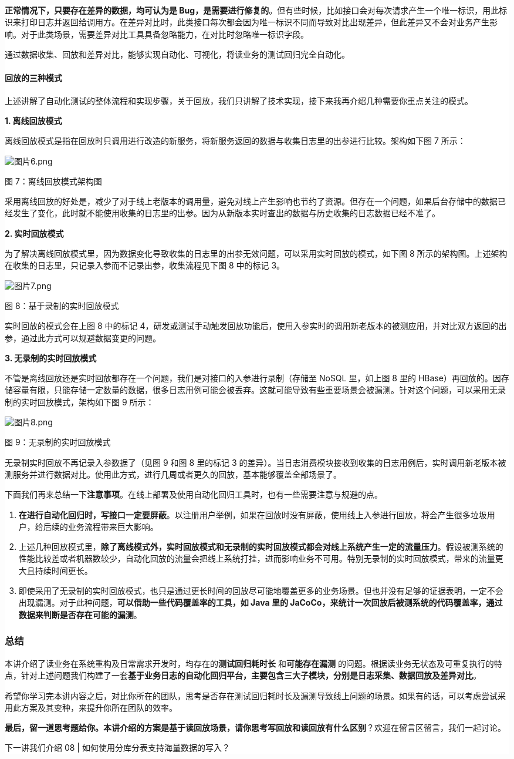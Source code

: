 **正常情况下，只要存在差异的数据，均可认为是 Bug，是需要进行修复的**。但有些时候，比如接口会对每次请求产生一个唯一标识，用此标识来打印日志并返回给调用方。在差异对比时，此类接口每次都会因为唯一标识不同而导致对比出现差异，但此差异又不会对业务产生影响。对于此类场景，需要差异对比工具具备忽略能力，在对比时忽略唯一标识字段。

通过数据收集、回放和差异对比，能够实现自动化、可视化，将读业务的测试回归完全自动化。

#### 回放的三种模式

上述讲解了自动化测试的整体流程和实现步骤，关于回放，我们只讲解了技术实现，接下来我再介绍几种需要你重点关注的模式。

**1. 离线回放模式**

离线回放模式是指在回放时只调用进行改造的新服务，将新服务返回的数据与收集日志里的出参进行比较。架构如下图 7 所示：


<Image alt="图片6.png" src="https://s0.lgstatic.com/i/image2/M01/0A/55/CgpVE2ARdCOAAgraAAFIWdI1x2o148.png"/> 
  
图 7：离线回放模式架构图

采用离线回放的好处是，减少了对于线上老版本的调用量，避免对线上产生影响也节约了资源。但存在一个问题，如果后台存储中的数据已经发生了变化，此时就不能使用收集的日志里的出参。因为从新版本实时查出的数据与历史收集的日志数据已经不准了。

**2. 实时回放模式**

为了解决离线回放模式里，因为数据变化导致收集的日志里的出参无效问题，可以采用实时回放的模式，如下图 8 所示的架构图。上述架构在收集的日志里，只记录入参而不记录出参，收集流程见下图 8 中的标记 3。


<Image alt="图片7.png" src="https://s0.lgstatic.com/i/image2/M01/0A/55/CgpVE2ARdDqAe5eqAAIf2ntzUx8420.png"/> 
  
图 8：基于录制的实时回放模式

实时回放的模式会在上图 8 中的标记 4，研发或测试手动触发回放功能后，使用入参实时的调用新老版本的被测应用，并对比双方返回的出参，通过此方式可以规避数据变更的问题。

**3. 无录制的实时回放模式**

不管是离线回放还是实时回放都存在一个问题，我们是对接口的入参进行录制（存储至 NoSQL 里，如上图 8 里的 HBase）再回放的。因存储容量有限，只能存储一定数量的数据，很多日志用例可能会被丢弃。这就可能导致有些重要场景会被漏测。针对这个问题，可以采用无录制的实时回放模式，架构如下图 9 所示：


<Image alt="图片8.png" src="https://s0.lgstatic.com/i/image2/M01/0A/53/Cip5yGARdEyAHxHYAAHfXL_5x5Y385.png"/> 
  
图 9：无录制的实时回放模式

无录制实时回放不再记录入参数据了（见图 9 和图 8 里的标记 3 的差异）。当日志消费模块接收到收集的日志用例后，实时调用新老版本被测服务并进行数据对比。使用此方式，进行几周或者更久的回放，基本能够覆盖全部场景了。

下面我们再来总结一下**注意事项**。在线上部署及使用自动化回归工具时，也有一些需要注意与规避的点。

1. **在进行自动化回归时，写接口一定要屏蔽**。以注册用户举例，如果在回放时没有屏蔽，使用线上入参进行回放，将会产生很多垃圾用户，给后续的业务流程带来巨大影响。

2. 上述几种回放模式里，**除了离线模式外，实时回放模式和无录制的实时回放模式都会对线上系统产生一定的流量压力**。假设被测系统的性能比较差或者机器数较少，自动化回放的流量会把线上系统打挂，进而影响业务不可用。特别无录制的实时回放模式，带来的流量更大且持续时间更长。

3. 即使采用了无录制的实时回放模式，也只是通过更长时间的回放尽可能地覆盖更多的业务场景。但也并没有足够的证据表明，一定不会出现漏测。对于此种问题，**可以借助一些代码覆盖率的工具，如 Java 里的 JaCoCo，来统计一次回放后被测系统的代码覆盖率，通过数据来判断是否存在可能的漏测**。

### 总结

本讲介绍了读业务在系统重构及日常需求开发时，均存在的**测试回归耗时长** 和**可能存在漏测** 的问题。根据读业务无状态及可重复执行的特点，针对上述问题我们构建了一套**基于业务日志的自动化回归平台，主要包含三大子模块，分别是日志采集、数据回放及差异对比**。

希望你学习完本讲内容之后，对比你所在的团队，思考是否存在测试回归耗时长及漏测导致线上问题的场景。如果有的话，可以考虑尝试采用此方案及其变种，来提升你所在团队的效率。

**最后，留一道思考题给你。本讲介绍的方案是基于读回放场景，请你思考写回放和读回放有什么区别**？欢迎在留言区留言，我们一起讨论。

下一讲我们介绍 08 \| 如何使用分库分表支持海量数据的写入？

